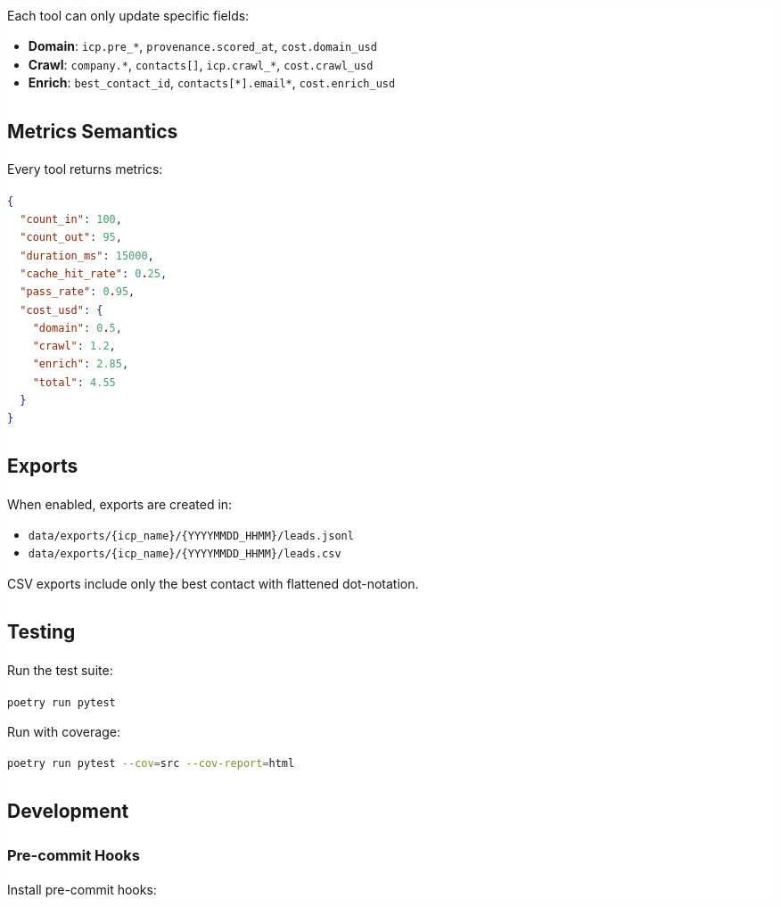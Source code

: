 Each tool can only update specific fields:

- **Domain**: `icp.pre_*`, `provenance.scored_at`, `cost.domain_usd`
- **Crawl**: `company.*`, `contacts[]`, `icp.crawl_*`, `cost.crawl_usd`
- **Enrich**: `best_contact_id`, `contacts[*].email*`, `cost.enrich_usd`

## Metrics Semantics

Every tool returns metrics:

```json
{
  "count_in": 100,
  "count_out": 95,
  "duration_ms": 15000,
  "cache_hit_rate": 0.25,
  "pass_rate": 0.95,
  "cost_usd": {
    "domain": 0.5,
    "crawl": 1.2,
    "enrich": 2.85,
    "total": 4.55
  }
}
```

## Exports

When enabled, exports are created in:

- `data/exports/{icp_name}/{YYYYMMDD_HHMM}/leads.jsonl`
- `data/exports/{icp_name}/{YYYYMMDD_HHMM}/leads.csv`

CSV exports include only the best contact with flattened dot-notation.

## Testing

Run the test suite:

```bash
poetry run pytest
```

Run with coverage:

```bash
poetry run pytest --cov=src --cov-report=html
```

## Development

### Pre-commit Hooks

Install pre-commit hooks:
